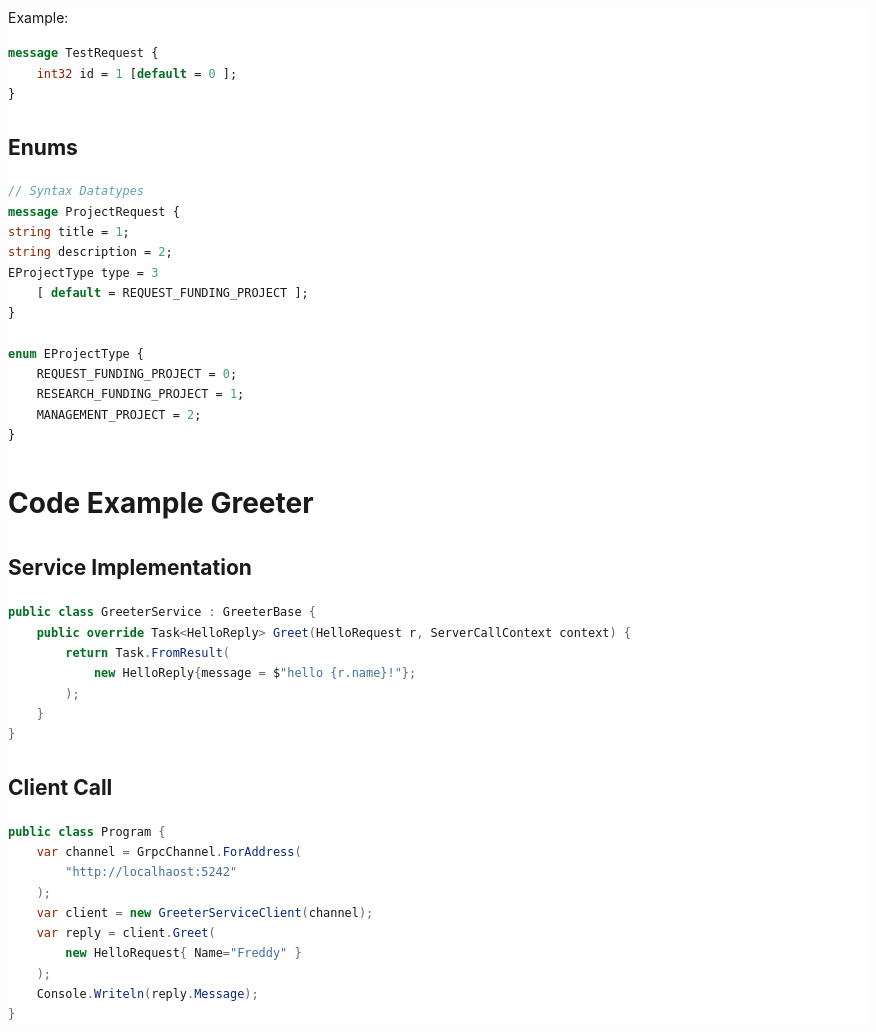 Example:
```protobuf
message TestRequest {
    int32 id = 1 [default = 0 ];
}
```

## Enums

```protobuf
// Syntax Datatypes
message ProjectRequest {
string title = 1;
string description = 2;
EProjectType type = 3
    [ default = REQUEST_FUNDING_PROJECT ];
}

enum EProjectType {
    REQUEST_FUNDING_PROJECT = 0;
    RESEARCH_FUNDING_PROJECT = 1;
    MANAGEMENT_PROJECT = 2;
}
```


# Code Example Greeter

## Service Implementation
```cs
public class GreeterService : GreeterBase {
    public override Task<HelloReply> Greet(HelloRequest r, ServerCallContext context) {
        return Task.FromResult(
            new HelloReply{message = $"hello {r.name}!"};
        );
    }
}
```

## Client Call
```cs
public class Program {
    var channel = GrpcChannel.ForAddress(
        "http://localhaost:5242"
    );
    var client = new GreeterServiceClient(channel);
    var reply = client.Greet(
        new HelloRequest{ Name="Freddy" }
    );
    Console.Writeln(reply.Message);
}
```
